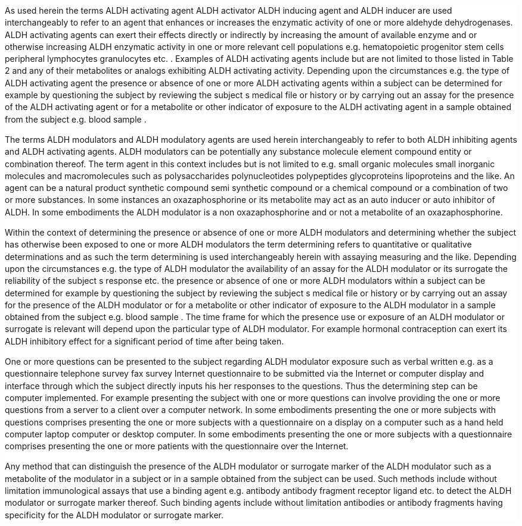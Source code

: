 As used herein the terms ALDH activating agent ALDH activator ALDH inducing agent and ALDH inducer are used interchangeably to refer to an agent that enhances or increases the enzymatic activity of one or more aldehyde dehydrogenases. ALDH activating agents can exert their effects directly or indirectly by increasing the amount of available enzyme and or otherwise increasing ALDH enzymatic activity in one or more relevant cell populations e.g. hematopoietic progenitor stem cells peripheral lymphocytes granulocytes etc. . Examples of ALDH activating agents include but are not limited to those listed in Table 2 and any of their metabolites or analogs exhibiting ALDH activating activity. Depending upon the circumstances e.g. the type of ALDH activating agent the presence or absence of one or more ALDH activating agents within a subject can be determined for example by questioning the subject by reviewing the subject s medical file or history or by carrying out an assay for the presence of the ALDH activating agent or for a metabolite or other indicator of exposure to the ALDH activating agent in a sample obtained from the subject e.g. blood sample .

The terms ALDH modulators and ALDH modulatory agents are used herein interchangeably to refer to both ALDH inhibiting agents and ALDH activating agents. ALDH modulators can be potentially any substance molecule element compound entity or combination thereof. The term agent in this context includes but is not limited to e.g. small organic molecules small inorganic molecules and macromolecules such as polysaccharides polynucleotides polypeptides glycoproteins lipoproteins and the like. An agent can be a natural product synthetic compound semi synthetic compound or a chemical compound or a combination of two or more substances. In some instances an oxazaphosphorine or its metabolite may act as an auto inducer or auto inhibitor of ALDH. In some embodiments the ALDH modulator is a non oxazaphosphorine and or not a metabolite of an oxazaphosphorine.

Within the context of determining the presence or absence of one or more ALDH modulators and determining whether the subject has otherwise been exposed to one or more ALDH modulators the term determining refers to quantitative or qualitative determinations and as such the term determining is used interchangeably herein with assaying measuring and the like. Depending upon the circumstances e.g. the type of ALDH modulator the availability of an assay for the ALDH modulator or its surrogate the reliability of the subject s response etc. the presence or absence of one or more ALDH modulators within a subject can be determined for example by questioning the subject by reviewing the subject s medical file or history or by carrying out an assay for the presence of the ALDH modulator or for a metabolite or other indicator of exposure to the ALDH modulator in a sample obtained from the subject e.g. blood sample . The time frame for which the presence use or exposure of an ALDH modulator or surrogate is relevant will depend upon the particular type of ALDH modulator. For example hormonal contraception can exert its ALDH inhibitory effect for a significant period of time after being taken.

One or more questions can be presented to the subject regarding ALDH modulator exposure such as verbal written e.g. as a questionnaire telephone survey fax survey Internet questionnaire to be submitted via the Internet or computer display and interface through which the subject directly inputs his her responses to the questions. Thus the determining step can be computer implemented. For example presenting the subject with one or more questions can involve providing the one or more questions from a server to a client over a computer network. In some embodiments presenting the one or more subjects with questions comprises presenting the one or more subjects with a questionnaire on a display on a computer such as a hand held computer laptop computer or desktop computer. In some embodiments presenting the one or more subjects with a questionnaire comprises presenting the one or more patients with the questionnaire over the Internet.

Any method that can distinguish the presence of the ALDH modulator or surrogate marker of the ALDH modulator such as a metabolite of the modulator in a subject or in a sample obtained from the subject can be used. Such methods include without limitation immunological assays that use a binding agent e.g. antibody antibody fragment receptor ligand etc. to detect the ALDH modulator or surrogate marker thereof. Such binding agents include without limitation antibodies or antibody fragments having specificity for the ALDH modulator or surrogate marker.
